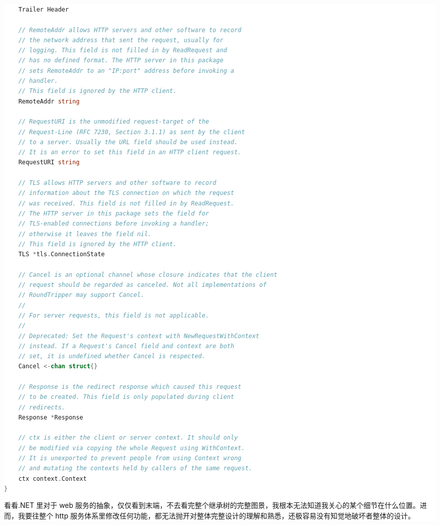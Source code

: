 ```go
	Trailer Header

	// RemoteAddr allows HTTP servers and other software to record
	// the network address that sent the request, usually for
	// logging. This field is not filled in by ReadRequest and
	// has no defined format. The HTTP server in this package
	// sets RemoteAddr to an "IP:port" address before invoking a
	// handler.
	// This field is ignored by the HTTP client.
	RemoteAddr string

	// RequestURI is the unmodified request-target of the
	// Request-Line (RFC 7230, Section 3.1.1) as sent by the client
	// to a server. Usually the URL field should be used instead.
	// It is an error to set this field in an HTTP client request.
	RequestURI string

	// TLS allows HTTP servers and other software to record
	// information about the TLS connection on which the request
	// was received. This field is not filled in by ReadRequest.
	// The HTTP server in this package sets the field for
	// TLS-enabled connections before invoking a handler;
	// otherwise it leaves the field nil.
	// This field is ignored by the HTTP client.
	TLS *tls.ConnectionState

	// Cancel is an optional channel whose closure indicates that the client
	// request should be regarded as canceled. Not all implementations of
	// RoundTripper may support Cancel.
	//
	// For server requests, this field is not applicable.
	//
	// Deprecated: Set the Request's context with NewRequestWithContext
	// instead. If a Request's Cancel field and context are both
	// set, it is undefined whether Cancel is respected.
	Cancel <-chan struct{}

	// Response is the redirect response which caused this request
	// to be created. This field is only populated during client
	// redirects.
	Response *Response

	// ctx is either the client or server context. It should only
	// be modified via copying the whole Request using WithContext.
	// It is unexported to prevent people from using Context wrong
	// and mutating the contexts held by callers of the same request.
	ctx context.Context
}
```

看看.NET 里对于 web 服务的抽象，仅仅看到末端，不去看完整个继承树的完整图景，我根本无法知道我关心的某个细节在什么位置。进而，我要往整个 http 服务体系里修改任何功能，都无法抛开对整体完整设计的理解和熟悉，还极容易没有知觉地破坏者整体的设计。
